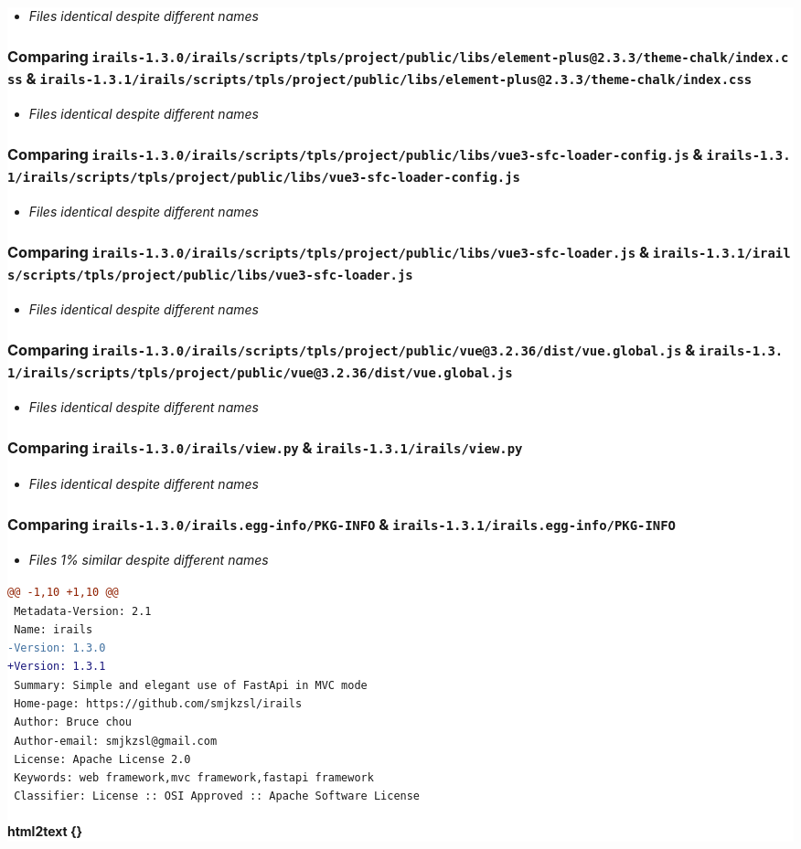  * *Files identical despite different names*

### Comparing `irails-1.3.0/irails/scripts/tpls/project/public/libs/element-plus@2.3.3/theme-chalk/index.css` & `irails-1.3.1/irails/scripts/tpls/project/public/libs/element-plus@2.3.3/theme-chalk/index.css`

 * *Files identical despite different names*

### Comparing `irails-1.3.0/irails/scripts/tpls/project/public/libs/vue3-sfc-loader-config.js` & `irails-1.3.1/irails/scripts/tpls/project/public/libs/vue3-sfc-loader-config.js`

 * *Files identical despite different names*

### Comparing `irails-1.3.0/irails/scripts/tpls/project/public/libs/vue3-sfc-loader.js` & `irails-1.3.1/irails/scripts/tpls/project/public/libs/vue3-sfc-loader.js`

 * *Files identical despite different names*

### Comparing `irails-1.3.0/irails/scripts/tpls/project/public/vue@3.2.36/dist/vue.global.js` & `irails-1.3.1/irails/scripts/tpls/project/public/vue@3.2.36/dist/vue.global.js`

 * *Files identical despite different names*

### Comparing `irails-1.3.0/irails/view.py` & `irails-1.3.1/irails/view.py`

 * *Files identical despite different names*

### Comparing `irails-1.3.0/irails.egg-info/PKG-INFO` & `irails-1.3.1/irails.egg-info/PKG-INFO`

 * *Files 1% similar despite different names*

```diff
@@ -1,10 +1,10 @@
 Metadata-Version: 2.1
 Name: irails
-Version: 1.3.0
+Version: 1.3.1
 Summary: Simple and elegant use of FastApi in MVC mode
 Home-page: https://github.com/smjkzsl/irails
 Author: Bruce chou
 Author-email: smjkzsl@gmail.com
 License: Apache License 2.0
 Keywords: web framework,mvc framework,fastapi framework
 Classifier: License :: OSI Approved :: Apache Software License
```

#### html2text {}
